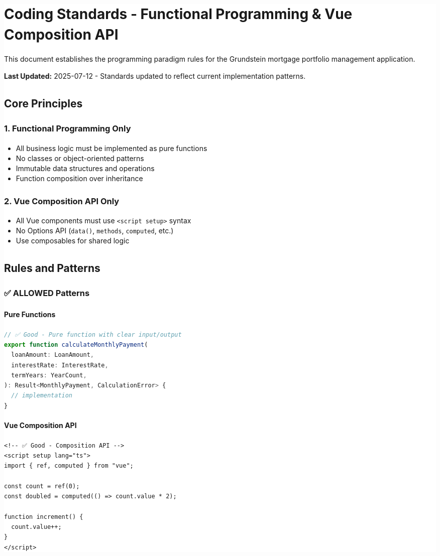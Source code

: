 # Coding Standards - Functional Programming & Vue Composition API

This document establishes the programming paradigm rules for the Grundstein mortgage portfolio management application.

**Last Updated:** 2025-07-12 - Standards updated to reflect current implementation patterns.

## Core Principles

### 1. **Functional Programming Only**

- All business logic must be implemented as pure functions
- No classes or object-oriented patterns
- Immutable data structures and operations
- Function composition over inheritance

### 2. **Vue Composition API Only**

- All Vue components must use `<script setup>` syntax
- No Options API (`data()`, `methods`, `computed`, etc.)
- Use composables for shared logic

## Rules and Patterns

### ✅ **ALLOWED Patterns**

#### Pure Functions

```typescript
// ✅ Good - Pure function with clear input/output
export function calculateMonthlyPayment(
  loanAmount: LoanAmount,
  interestRate: InterestRate,
  termYears: YearCount,
): Result<MonthlyPayment, CalculationError> {
  // implementation
}
```

#### Vue Composition API

```vue
<!-- ✅ Good - Composition API -->
<script setup lang="ts">
import { ref, computed } from "vue";

const count = ref(0);
const doubled = computed(() => count.value * 2);

function increment() {
  count.value++;
}
</script>
```
